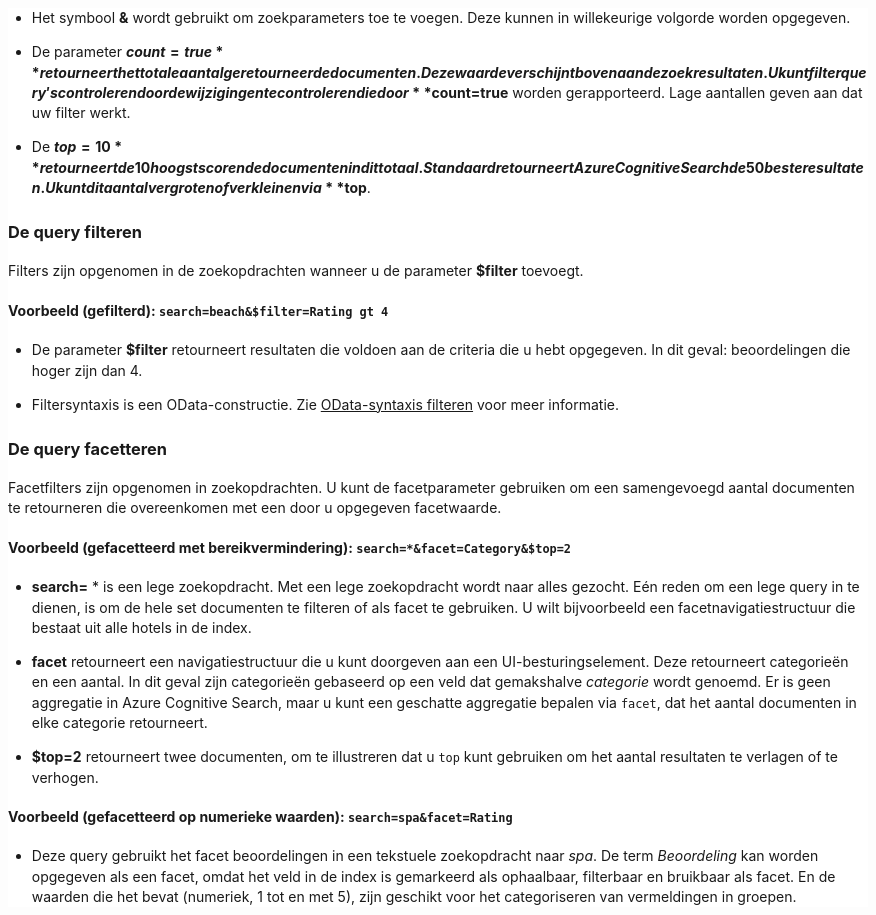 + Het symbool **&** wordt gebruikt om zoekparameters toe te voegen. Deze kunnen in willekeurige volgorde worden opgegeven.

+ De parameter **$count=true** retourneert het totale aantal geretourneerde documenten. Deze waarde verschijnt bovenaan de zoekresultaten. U kunt filterquery's controleren door de wijzigingen te controleren die door **$count=true** worden gerapporteerd. Lage aantallen geven aan dat uw filter werkt.

+ De **$top=10** retourneert de 10 hoogst scorende documenten in dit totaal. Standaard retourneert Azure Cognitive Search de 50 beste resultaten. U kunt dit aantal vergroten of verkleinen via **$top**.

### <a name="filter-the-query"></a><a name="filter-query"></a>De query filteren

Filters zijn opgenomen in de zoekopdrachten wanneer u de parameter **$filter** toevoegt. 

#### <a name="example-filtered-searchbeachfilterrating-gt-4"></a>Voorbeeld (gefilterd): `search=beach&$filter=Rating gt 4`

+ De parameter **$filter** retourneert resultaten die voldoen aan de criteria die u hebt opgegeven. In dit geval: beoordelingen die hoger zijn dan 4.

+ Filtersyntaxis is een OData-constructie. Zie [OData-syntaxis filteren](/rest/api/searchservice/odata-expression-syntax-for-azure-search) voor meer informatie.

### <a name="facet-the-query"></a><a name="facet-query"></a>De query facetteren

Facetfilters zijn opgenomen in zoekopdrachten. U kunt de facetparameter gebruiken om een samengevoegd aantal documenten te retourneren die overeenkomen met een door u opgegeven facetwaarde.

#### <a name="example-faceted-with-scope-reduction-searchfacetcategorytop2"></a>Voorbeeld (gefacetteerd met bereikvermindering): `search=*&facet=Category&$top=2`

+ **search=** * is een lege zoekopdracht. Met een lege zoekopdracht wordt naar alles gezocht. Eén reden om een lege query in te dienen, is om de hele set documenten te filteren of als facet te gebruiken. U wilt bijvoorbeeld een facetnavigatiestructuur die bestaat uit alle hotels in de index.
+ **facet** retourneert een navigatiestructuur die u kunt doorgeven aan een UI-besturingselement. Deze retourneert categorieën en een aantal. In dit geval zijn categorieën gebaseerd op een veld dat gemakshalve *categorie* wordt genoemd. Er is geen aggregatie in Azure Cognitive Search, maar u kunt een geschatte aggregatie bepalen via `facet`, dat het aantal documenten in elke categorie retourneert.

+ **$top=2** retourneert twee documenten, om te illustreren dat u `top` kunt gebruiken om het aantal resultaten te verlagen of te verhogen.

#### <a name="example-facet-on-numeric-values-searchspafacetrating"></a>Voorbeeld (gefacetteerd op numerieke waarden): `search=spa&facet=Rating`

+ Deze query gebruikt het facet beoordelingen in een tekstuele zoekopdracht naar *spa*. De term *Beoordeling* kan worden opgegeven als een facet, omdat het veld in de index is gemarkeerd als ophaalbaar, filterbaar en bruikbaar als facet. En de waarden die het bevat (numeriek, 1 tot en met 5), zijn geschikt voor het categoriseren van vermeldingen in groepen.
